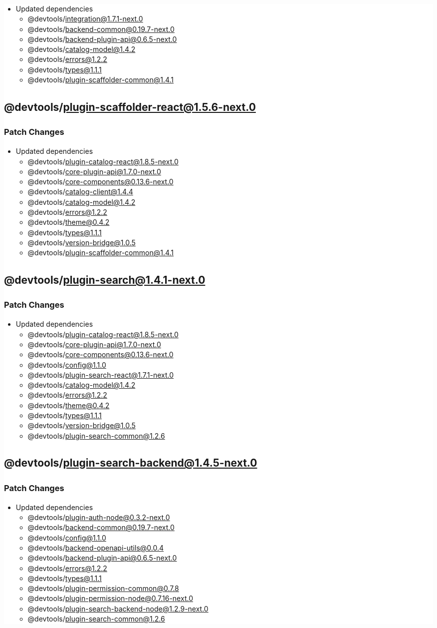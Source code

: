 - Updated dependencies
  - @devtools/integration@1.7.1-next.0
  - @devtools/backend-common@0.19.7-next.0
  - @devtools/backend-plugin-api@0.6.5-next.0
  - @devtools/catalog-model@1.4.2
  - @devtools/errors@1.2.2
  - @devtools/types@1.1.1
  - @devtools/plugin-scaffolder-common@1.4.1

## @devtools/plugin-scaffolder-react@1.5.6-next.0

### Patch Changes

- Updated dependencies
  - @devtools/plugin-catalog-react@1.8.5-next.0
  - @devtools/core-plugin-api@1.7.0-next.0
  - @devtools/core-components@0.13.6-next.0
  - @devtools/catalog-client@1.4.4
  - @devtools/catalog-model@1.4.2
  - @devtools/errors@1.2.2
  - @devtools/theme@0.4.2
  - @devtools/types@1.1.1
  - @devtools/version-bridge@1.0.5
  - @devtools/plugin-scaffolder-common@1.4.1

## @devtools/plugin-search@1.4.1-next.0

### Patch Changes

- Updated dependencies
  - @devtools/plugin-catalog-react@1.8.5-next.0
  - @devtools/core-plugin-api@1.7.0-next.0
  - @devtools/core-components@0.13.6-next.0
  - @devtools/config@1.1.0
  - @devtools/plugin-search-react@1.7.1-next.0
  - @devtools/catalog-model@1.4.2
  - @devtools/errors@1.2.2
  - @devtools/theme@0.4.2
  - @devtools/types@1.1.1
  - @devtools/version-bridge@1.0.5
  - @devtools/plugin-search-common@1.2.6

## @devtools/plugin-search-backend@1.4.5-next.0

### Patch Changes

- Updated dependencies
  - @devtools/plugin-auth-node@0.3.2-next.0
  - @devtools/backend-common@0.19.7-next.0
  - @devtools/config@1.1.0
  - @devtools/backend-openapi-utils@0.0.4
  - @devtools/backend-plugin-api@0.6.5-next.0
  - @devtools/errors@1.2.2
  - @devtools/types@1.1.1
  - @devtools/plugin-permission-common@0.7.8
  - @devtools/plugin-permission-node@0.7.16-next.0
  - @devtools/plugin-search-backend-node@1.2.9-next.0
  - @devtools/plugin-search-common@1.2.6

